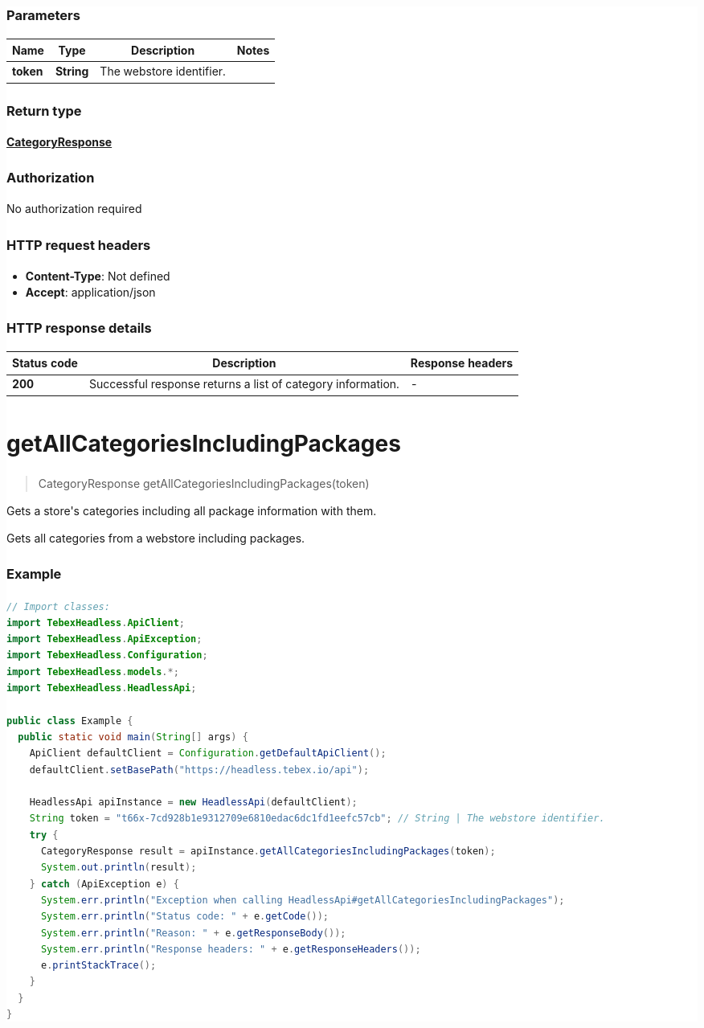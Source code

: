### Parameters

| Name | Type | Description  | Notes |
|------------- | ------------- | ------------- | -------------|
| **token** | **String**| The webstore identifier. | |

### Return type

[**CategoryResponse**](CategoryResponse.md)

### Authorization

No authorization required

### HTTP request headers

 - **Content-Type**: Not defined
 - **Accept**: application/json

### HTTP response details
| Status code | Description | Response headers |
|-------------|-------------|------------------|
| **200** | Successful response returns a list of category information. |  -  |

<a id="getAllCategoriesIncludingPackages"></a>
# **getAllCategoriesIncludingPackages**
> CategoryResponse getAllCategoriesIncludingPackages(token)

Gets a store&#39;s categories including all package information with them.

Gets all categories from a webstore including packages.

### Example
```java
// Import classes:
import TebexHeadless.ApiClient;
import TebexHeadless.ApiException;
import TebexHeadless.Configuration;
import TebexHeadless.models.*;
import TebexHeadless.HeadlessApi;

public class Example {
  public static void main(String[] args) {
    ApiClient defaultClient = Configuration.getDefaultApiClient();
    defaultClient.setBasePath("https://headless.tebex.io/api");

    HeadlessApi apiInstance = new HeadlessApi(defaultClient);
    String token = "t66x-7cd928b1e9312709e6810edac6dc1fd1eefc57cb"; // String | The webstore identifier.
    try {
      CategoryResponse result = apiInstance.getAllCategoriesIncludingPackages(token);
      System.out.println(result);
    } catch (ApiException e) {
      System.err.println("Exception when calling HeadlessApi#getAllCategoriesIncludingPackages");
      System.err.println("Status code: " + e.getCode());
      System.err.println("Reason: " + e.getResponseBody());
      System.err.println("Response headers: " + e.getResponseHeaders());
      e.printStackTrace();
    }
  }
}
```
